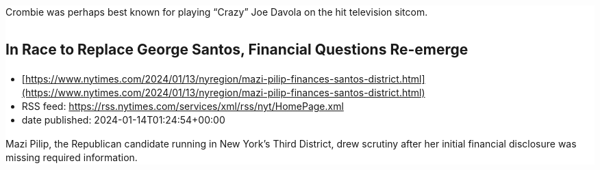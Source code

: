 Crombie was perhaps best known for playing “Crazy” Joe Davola on the hit television sitcom.

## In Race to Replace George Santos, Financial Questions Re-emerge
 - [https://www.nytimes.com/2024/01/13/nyregion/mazi-pilip-finances-santos-district.html](https://www.nytimes.com/2024/01/13/nyregion/mazi-pilip-finances-santos-district.html)
 - RSS feed: https://rss.nytimes.com/services/xml/rss/nyt/HomePage.xml
 - date published: 2024-01-14T01:24:54+00:00

Mazi Pilip, the Republican candidate running in New York’s Third District, drew scrutiny after her initial financial disclosure was missing required information.

